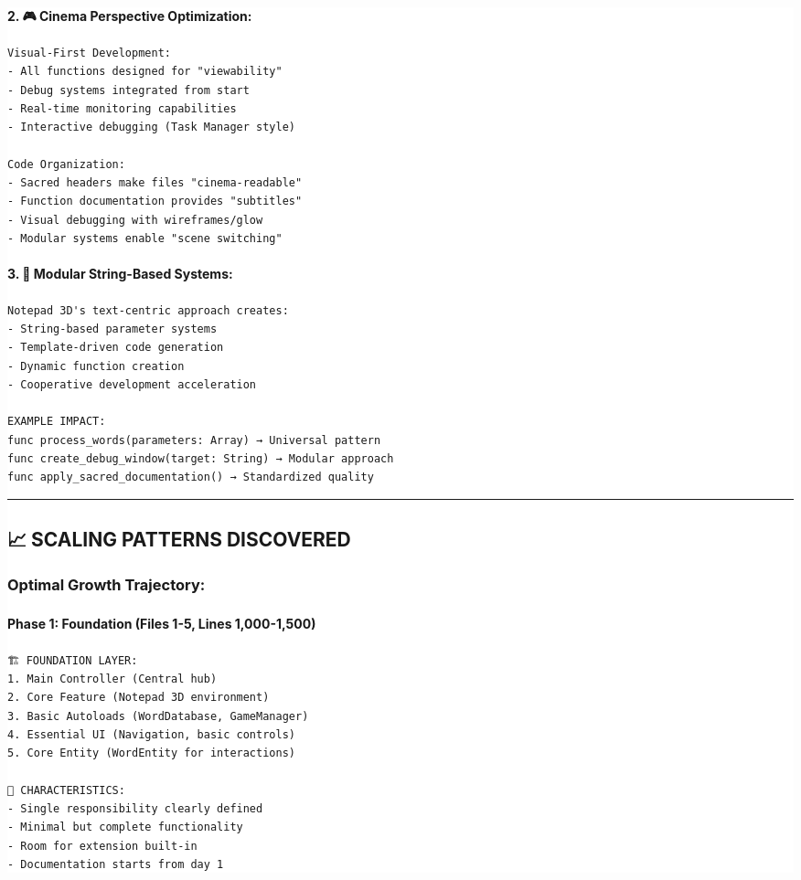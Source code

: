 
#### **2. 🎮 Cinema Perspective Optimization:**
```
Visual-First Development:
- All functions designed for "viewability"
- Debug systems integrated from start
- Real-time monitoring capabilities
- Interactive debugging (Task Manager style)

Code Organization:
- Sacred headers make files "cinema-readable"
- Function documentation provides "subtitles"
- Visual debugging with wireframes/glow
- Modular systems enable "scene switching"
```

#### **3. 🔄 Modular String-Based Systems:**
```
Notepad 3D's text-centric approach creates:
- String-based parameter systems
- Template-driven code generation
- Dynamic function creation
- Cooperative development acceleration

EXAMPLE IMPACT:
func process_words(parameters: Array) → Universal pattern
func create_debug_window(target: String) → Modular approach  
func apply_sacred_documentation() → Standardized quality
```

---

## 📈 **SCALING PATTERNS DISCOVERED**

### **Optimal Growth Trajectory:**

#### **Phase 1: Foundation (Files 1-5, Lines 1,000-1,500)**
```
🏗️ FOUNDATION LAYER:
1. Main Controller (Central hub)
2. Core Feature (Notepad 3D environment)
3. Basic Autoloads (WordDatabase, GameManager)
4. Essential UI (Navigation, basic controls)
5. Core Entity (WordEntity for interactions)

🎯 CHARACTERISTICS:
- Single responsibility clearly defined
- Minimal but complete functionality
- Room for extension built-in
- Documentation starts from day 1
```
